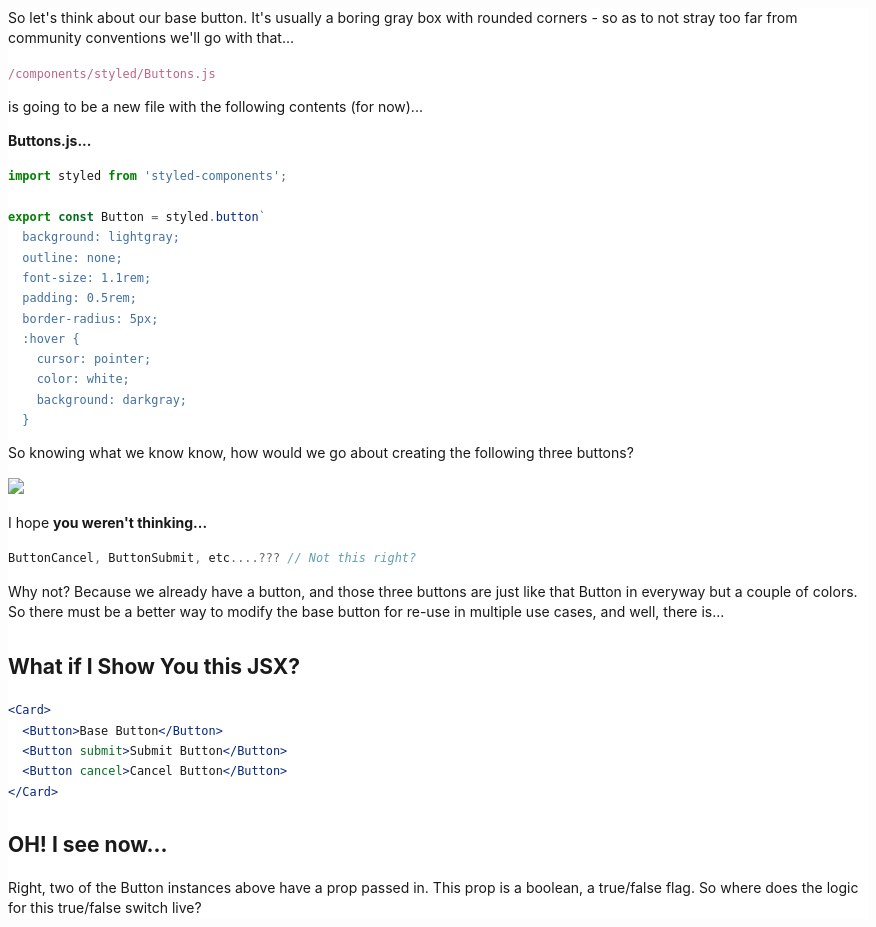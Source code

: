 So let's think about our base button. It's usually a boring gray box with rounded corners - so as to not stray too far from community conventions we'll go with that...

```js
/components/styled/Buttons.js
```

is going to be a new file with the following contents (for now)...

**Buttons.js...**

```javascript
import styled from 'styled-components';

export const Button = styled.button`
  background: lightgray;
  outline: none;
  font-size: 1.1rem;
  padding: 0.5rem;
  border-radius: 5px;
  :hover {
    cursor: pointer;
    color: white;
    background: darkgray;
  }
```

So knowing what we know know, how would we go about creating the following three buttons?

<img src="https://imgur.com/KBePaVD.png" />

I hope **you weren't thinking...**

```javascript
ButtonCancel, ButtonSubmit, etc....??? // Not this right?
```

Why not? Because we already have a button, and those three buttons are just like that Button in everyway but a couple of colors. So there must be a better way to modify the base button for re-use in multiple use cases, and well, there is...

## What if I Show You this JSX?

```jsx
<Card>
  <Button>Base Button</Button>
  <Button submit>Submit Button</Button>
  <Button cancel>Cancel Button</Button>
</Card>
```

## OH! I see now...

Right, two of the Button instances above have a prop passed in. This prop is a boolean, a true/false flag. So where does the logic for this true/false switch live?
